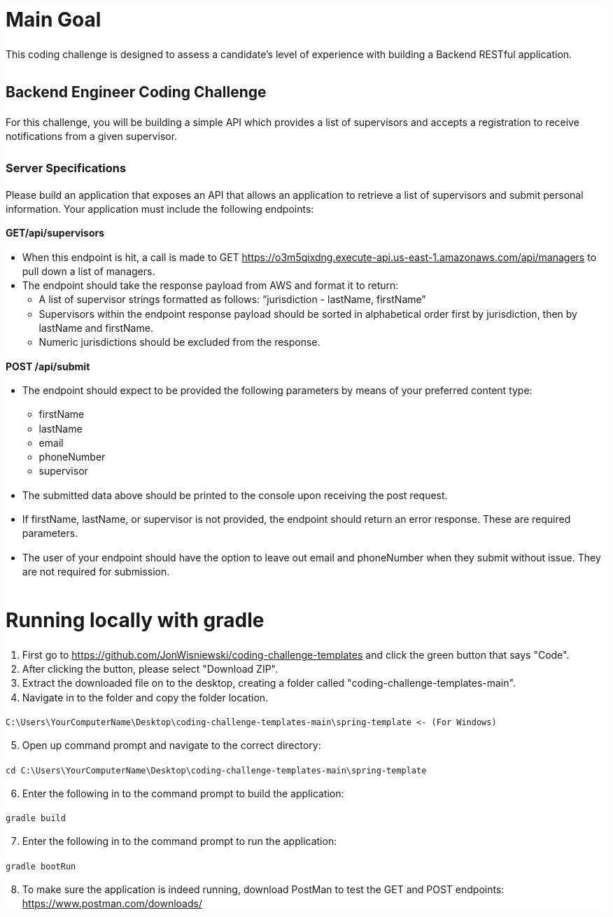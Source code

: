 # Main Goal
This coding challenge is designed to assess a candidate’s level of experience with building a Backend RESTful application.

## Backend Engineer Coding Challenge
For this challenge, you will be building a simple API which provides a list of supervisors and accepts a registration to receive notifications from a given supervisor.

### Server Specifications
Please build an application that exposes an API that allows an application to retrieve a list of supervisors and submit personal information.
Your application must include the following endpoints:

**GET/api/supervisors**
- When this endpoint is hit, a call is made to GET https://o3m5qixdng.execute-api.us-east-1.amazonaws.com/api/managers to pull down a list of managers.
- The endpoint should take the response payload from AWS and format it to return:
  - A list of supervisor strings formatted as follows: “jurisdiction - lastName, firstName”
  - Supervisors within the endpoint response payload should be sorted in alphabetical order first by jurisdiction, then by lastName and firstName.
  - Numeric jurisdictions should be excluded from the response.

**POST /api/submit**
- The endpoint should expect to be provided the following parameters by means of your preferred content type:
  - firstName
  - lastName
  - email
  - phoneNumber
  - supervisor

- The submitted data above should be printed to the console upon receiving the post request.
- If firstName, lastName, or supervisor is not provided, the endpoint should return an error response. These are required parameters.
- The user of your endpoint should have the option to leave out email and phoneNumber when they submit without issue. They are not required for submission.

# Running locally with gradle
1. First go to https://github.com/JonWisniewski/coding-challenge-templates and click the green button that says "Code".
2. After clicking the button, please select "Download ZIP".
3. Extract the downloaded file on to the desktop, creating a folder called "coding-challenge-templates-main".
4. Navigate in to the folder and copy the folder location.
```
C:\Users\YourComputerName\Desktop\coding-challenge-templates-main\spring-template <- (For Windows)
```
5. Open up command prompt and navigate to the correct directory:
```
cd C:\Users\YourComputerName\Desktop\coding-challenge-templates-main\spring-template
```
6. Enter the following in to the command prompt to build the application:
```
gradle build
```
7. Enter the following in to the command prompt to run the application:
```
gradle bootRun
```
8. To make sure the application is indeed running, download PostMan to test the GET and POST endpoints: https://www.postman.com/downloads/